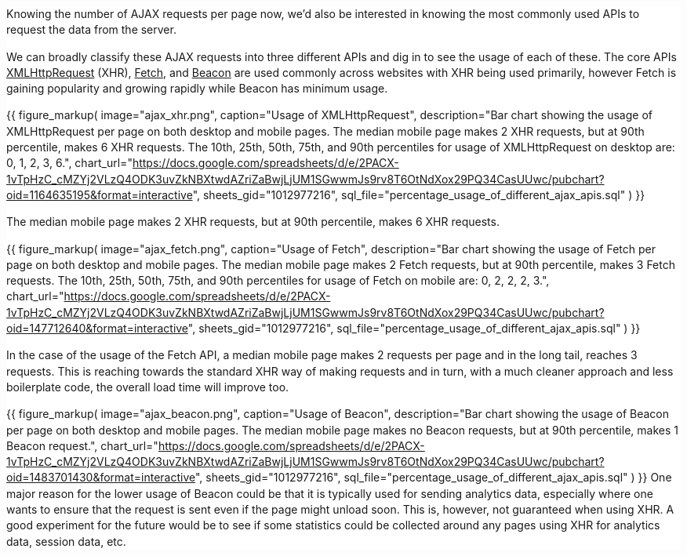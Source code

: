 Knowing the number of AJAX requests per page now, we’d also be interested in knowing the most commonly used APIs to request the data from the server.

We can broadly classify these AJAX requests into three different APIs and dig in to see the usage of each of these. The core APIs [XMLHttpRequest](https://developer.mozilla.org/en-US/docs/Web/API/XMLHttpRequest) (XHR), [Fetch](https://developer.mozilla.org/en-US/docs/Web/API/Fetch_API/Using_Fetch), and [Beacon](https://developer.mozilla.org/en-US/docs/Web/API/Beacon_API) are used commonly across websites with XHR being used primarily, however Fetch is gaining popularity and growing rapidly while Beacon has minimum usage. 

{{ figure_markup(
  image="ajax_xhr.png",
  caption="Usage of XMLHttpRequest",
  description="Bar chart showing the usage of XMLHttpRequest per page on both desktop and mobile pages. The median mobile page makes 2 XHR requests, but at 90th percentile, makes 6 XHR requests. The 10th, 25th, 50th, 75th, and 90th percentiles for usage of XMLHttpRequest on desktop are: 0, 1, 2, 3, 6.",
  chart_url="https://docs.google.com/spreadsheets/d/e/2PACX-1vTpHzC_cMZYj2VLzQ4ODK3uvZkNBXtwdAZriZaBwjLjUM1SGwwmJs9rv8T6OtNdXox29PQ34CasUUwc/pubchart?oid=1164635195&format=interactive",
  sheets_gid="1012977216",
  sql_file="percentage_usage_of_different_ajax_apis.sql"
  )
}}

The median mobile page makes 2 XHR requests, but at 90th percentile, makes 6 XHR requests. 

{{ figure_markup(
  image="ajax_fetch.png",
  caption="Usage of Fetch",
  description="Bar chart showing the usage of Fetch per page on both desktop and mobile pages. The median mobile page makes 2 Fetch requests, but at 90th percentile, makes 3 Fetch requests. The 10th, 25th, 50th, 75th, and 90th percentiles for usage of Fetch on mobile are: 0, 2, 2, 2, 3.",
  chart_url="https://docs.google.com/spreadsheets/d/e/2PACX-1vTpHzC_cMZYj2VLzQ4ODK3uvZkNBXtwdAZriZaBwjLjUM1SGwwmJs9rv8T6OtNdXox29PQ34CasUUwc/pubchart?oid=147712640&format=interactive",
  sheets_gid="1012977216",
  sql_file="percentage_usage_of_different_ajax_apis.sql"
  )
}}

In the case of the usage of the Fetch API, a median mobile page makes 2 requests per page and in the long tail, reaches 3 requests. This is reaching towards the standard XHR way of making requests and in turn, with a much cleaner approach and less boilerplate code, the overall load time will improve too.

{{ figure_markup(
  image="ajax_beacon.png",
  caption="Usage of Beacon",
  description="Bar chart showing the usage of Beacon per page on both desktop and mobile pages. The median mobile page makes no Beacon requests, but at 90th percentile, makes 1 Beacon request.",
  chart_url="https://docs.google.com/spreadsheets/d/e/2PACX-1vTpHzC_cMZYj2VLzQ4ODK3uvZkNBXtwdAZriZaBwjLjUM1SGwwmJs9rv8T6OtNdXox29PQ34CasUUwc/pubchart?oid=1483701430&format=interactive",
  sheets_gid="1012977216",
  sql_file="percentage_usage_of_different_ajax_apis.sql"
  )
}}
One major reason for the lower usage of Beacon could be that it is typically used for sending analytics data, especially where one wants to ensure that the request is sent even if the page might unload soon. This is, however, not guaranteed when using XHR. A good experiment for the future would be to see if some statistics could be collected around any pages using XHR for analytics data, session data, etc.

